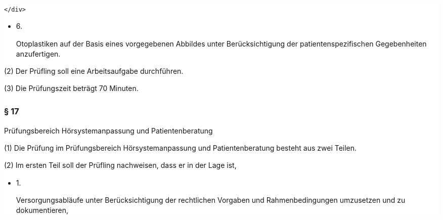     </div>

  - 6\.
    
    <div>
    
    Otoplastiken auf der Basis eines vorgegebenen Abbildes unter
    Berücksichtigung der patientenspezifischen Gegebenheiten
    anzufertigen.
    
    </div>

</div>

<div class="jurAbsatz">

(2) Der Prüfling soll eine Arbeitsaufgabe durchführen.

</div>

<div class="jurAbsatz">

(3) Die Prüfungszeit beträgt 70 Minuten.

</div>

</div>

</div>

</div>

<span id="BJNR101200016BJNE001900000.html"></span>

### § 17  
Prüfungsbereich Hörsystemanpassung und Patientenberatung

<div>

<div class="jnhtml">

<div>

<div class="jurAbsatz">

(1) Die Prüfung im Prüfungsbereich Hörsystemanpassung und
Patientenberatung besteht aus zwei Teilen.

</div>

<div class="jurAbsatz">

(2) Im ersten Teil soll der Prüfling nachweisen, dass er in der Lage
ist,

  - 1\.
    
    <div>
    
    Versorgungsabläufe unter Berücksichtigung der rechtlichen Vorgaben
    und Rahmenbedingungen umzusetzen und zu dokumentieren,
    
    </div>

